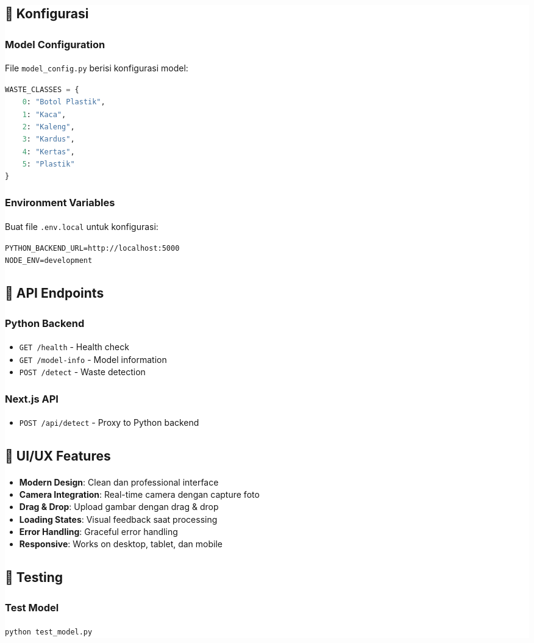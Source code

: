 
## 🔧 Konfigurasi

### Model Configuration
File `model_config.py` berisi konfigurasi model:
```python
WASTE_CLASSES = {
    0: "Botol Plastik",
    1: "Kaca", 
    2: "Kaleng",
    3: "Kardus",
    4: "Kertas",
    5: "Plastik"
}
```

### Environment Variables
Buat file `.env.local` untuk konfigurasi:
```env
PYTHON_BACKEND_URL=http://localhost:5000
NODE_ENV=development
```

## 📡 API Endpoints

### Python Backend
- `GET /health` - Health check
- `GET /model-info` - Model information  
- `POST /detect` - Waste detection

### Next.js API
- `POST /api/detect` - Proxy to Python backend

## 🎨 UI/UX Features

- **Modern Design**: Clean dan professional interface
- **Camera Integration**: Real-time camera dengan capture foto
- **Drag & Drop**: Upload gambar dengan drag & drop
- **Loading States**: Visual feedback saat processing
- **Error Handling**: Graceful error handling
- **Responsive**: Works on desktop, tablet, dan mobile

## 🧪 Testing

### Test Model
```bash
python test_model.py
```
